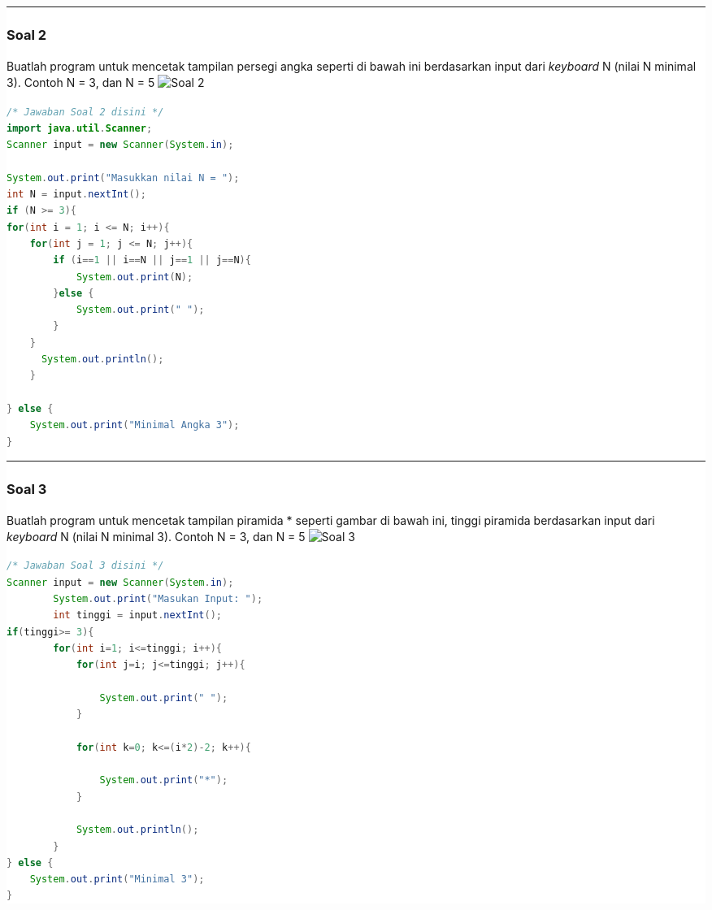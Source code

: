 ***
### Soal 2
Buatlah program untuk mencetak tampilan persegi angka seperti di bawah ini berdasarkan input dari _keyboard_ N (nilai N minimal 3). Contoh N = 3, dan N = 5
![Soal 2](images/Soal-02.png)


```Java
/* Jawaban Soal 2 disini */
import java.util.Scanner;
Scanner input = new Scanner(System.in);

System.out.print("Masukkan nilai N = ");
int N = input.nextInt();
if (N >= 3){
for(int i = 1; i <= N; i++){
    for(int j = 1; j <= N; j++){
        if (i==1 || i==N || j==1 || j==N){
            System.out.print(N);
        }else {
            System.out.print(" ");
        }
    }
      System.out.println();
    }
  
} else {
    System.out.print("Minimal Angka 3");
}   


```

***
### Soal 3
Buatlah program untuk mencetak tampilan piramida * seperti gambar di bawah ini, tinggi piramida berdasarkan input dari _keyboard_ N (nilai N minimal 3). Contoh N = 3, dan N = 5
![Soal 3](images/Soal-03.png)


```Java
/* Jawaban Soal 3 disini */
Scanner input = new Scanner(System.in);
        System.out.print("Masukan Input: ");
        int tinggi = input.nextInt();
if(tinggi>= 3){
        for(int i=1; i<=tinggi; i++){
            for(int j=i; j<=tinggi; j++){
               
                System.out.print(" ");
            }
            
            for(int k=0; k<=(i*2)-2; k++){
               
                System.out.print("*");
            }
            
            System.out.println();
        }
} else {
    System.out.print("Minimal 3");
}
```
